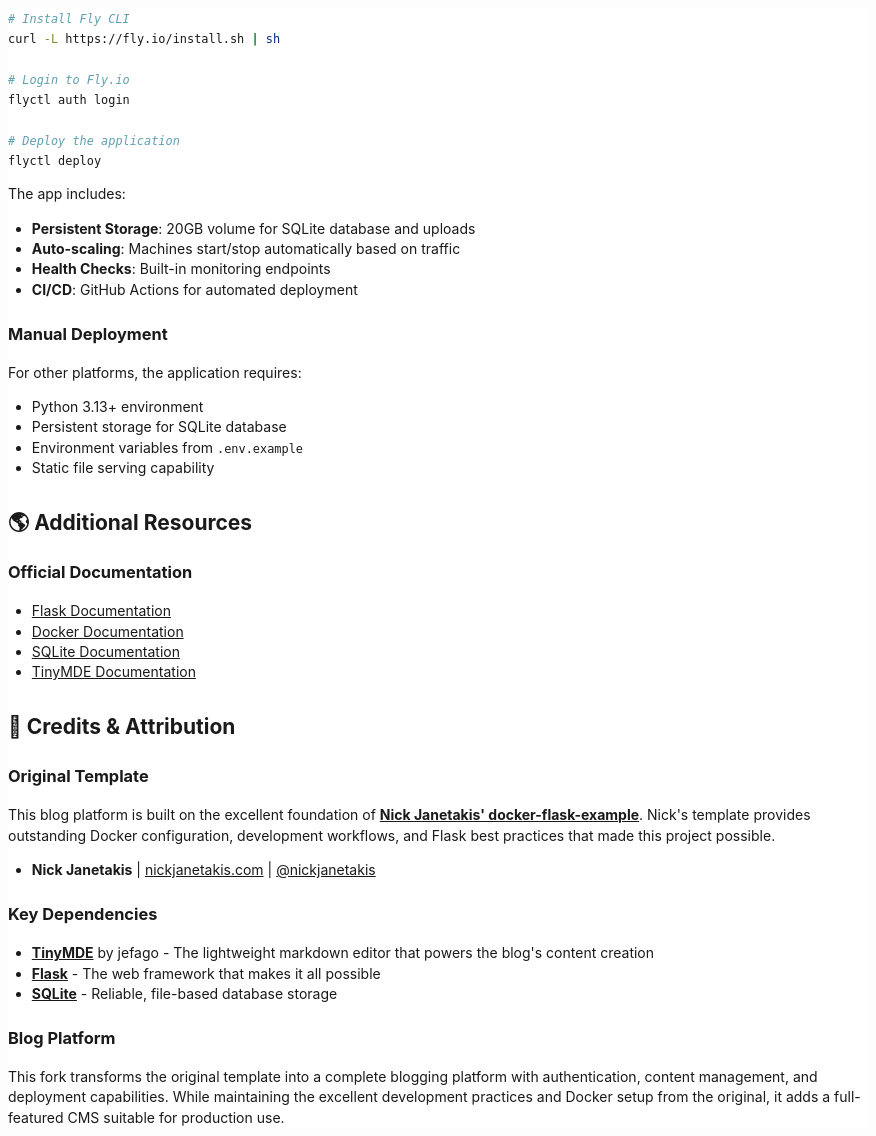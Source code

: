 ```sh
# Install Fly CLI
curl -L https://fly.io/install.sh | sh

# Login to Fly.io
flyctl auth login

# Deploy the application
flyctl deploy
```

The app includes:
- **Persistent Storage**: 20GB volume for SQLite database and uploads
- **Auto-scaling**: Machines start/stop automatically based on traffic
- **Health Checks**: Built-in monitoring endpoints
- **CI/CD**: GitHub Actions for automated deployment

### Manual Deployment

For other platforms, the application requires:
- Python 3.13+ environment
- Persistent storage for SQLite database
- Environment variables from `.env.example`
- Static file serving capability

## 🌎 Additional Resources

### Official Documentation
- [Flask Documentation](https://flask.palletsprojects.com/)
- [Docker Documentation](https://docs.docker.com/)
- [SQLite Documentation](https://www.sqlite.org/docs.html)
- [TinyMDE Documentation](https://github.com/jefago/tiny-markdown-editor)

## 🙏 Credits & Attribution

### Original Template
This blog platform is built on the excellent foundation of **[Nick Janetakis' docker-flask-example](https://github.com/nickjj/docker-flask-example)**. Nick's template provides outstanding Docker configuration, development workflows, and Flask best practices that made this project possible.

- **Nick Janetakis** | [nickjanetakis.com](https://nickjanetakis.com) | [@nickjanetakis](https://twitter.com/nickjanetakis)

### Key Dependencies
- **[TinyMDE](https://github.com/jefago/tiny-markdown-editor)** by jefago - The lightweight markdown editor that powers the blog's content creation
- **[Flask](https://flask.palletsprojects.com/)** - The web framework that makes it all possible
- **[SQLite](https://www.sqlite.org/)** - Reliable, file-based database storage

### Blog Platform
This fork transforms the original template into a complete blogging platform with authentication, content management, and deployment capabilities. While maintaining the excellent development practices and Docker setup from the original, it adds a full-featured CMS suitable for production use.
